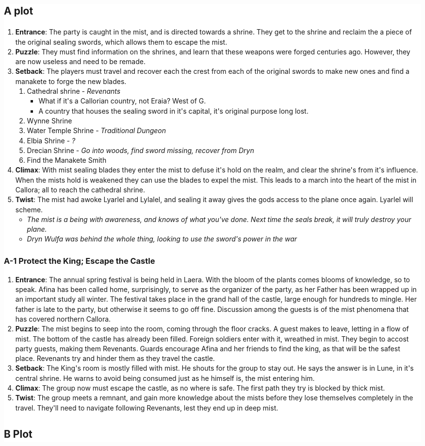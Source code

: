 ## A plot 

1. **Entrance**: The party is caught in the mist, and is directed towards a shrine. They get to the shrine and reclaim the a piece of the original sealing swords, which allows them to escape the mist. 
2. **Puzzle**: They must find information on the shrines, and learn that these weapons were forged centuries ago. However, they are now useless and need to be remade.
3. **Setback**: The players must travel and recover each the crest from each of the original swords to make new ones and find a manakete to forge the new blades.
    1. Cathedral shrine - *Revenants*
        - What if it's a Callorian country, not Eraia? West of G. 
        - A country that houses the sealing sword in it's capital, it's original purpose long lost. 
    2. Wynne Shrine
    3. Water Temple Shrine - *Traditional Dungeon*
    4. Elbia Shrine - *?*
    5. Drecian Shrine - *Go into woods, find sword missing, recover from Dryn*
    6. Find the Manakete Smith
4. **Climax**: With mist sealing blades they enter the mist to defuse it's hold on the realm, and clear the shrine's from it's influence. When the mists hold is weakened they can use the blades to expel the mist. This leads to a march into the heart of the mist in Callora; all to reach the cathedral shrine. 
5. **Twist**: The mist had awoke Lyarlel and Lylalel, and sealing it away gives the gods access to the plane once again. Lyarlel will scheme.
    - *The mist is a being with awareness, and knows of what you've done. Next time the seals break, it will truly destroy your plane.* 
    - *Dryn Wulfa was behind the whole thing, looking to use the sword's power in the war*

### A-1 Protect the King; Escape the Castle

1. **Entrance**: The annual spring festival is being held in Laera. With the bloom of the plants comes blooms of knowledge, so to speak. Afina has been called home, surprisingly, to serve as the organizer of the party, as her Father has been wrapped up in an important study all winter. The festival takes place in the grand hall of the castle, large enough for hundreds to mingle. Her father is late to the party, but otherwise it seems to go off fine. Discussion among the guests is of the mist phenomena that has covered northern Callora. 
2. **Puzzle**: The mist begins to seep into the room, coming through the floor cracks. A guest makes to leave, letting in a flow of mist. The bottom of the castle has already been filled. Foreign soldiers enter with it, wreathed in mist. They begin to accost party guests, making them Revenants. Guards encourage Afina and her friends to find the king, as that will be the safest place. Revenants try and hinder them as they travel the castle.
3. **Setback**: The King's room is mostly filled with mist. He shouts for the group to stay out. He says the answer is in Lune, in it's central shrine. He warns to avoid being consumed just as he himself is, the mist entering him.
4. **Climax**: The group now must escape the castle, as no where is safe. The first path they try is blocked by thick mist. 
5. **Twist**: The group meets a remnant, and gain more knowledge about the mists before they lose themselves completely in the travel. They'll need to navigate following Revenants, lest they end up in deep mist. 

## B Plot
